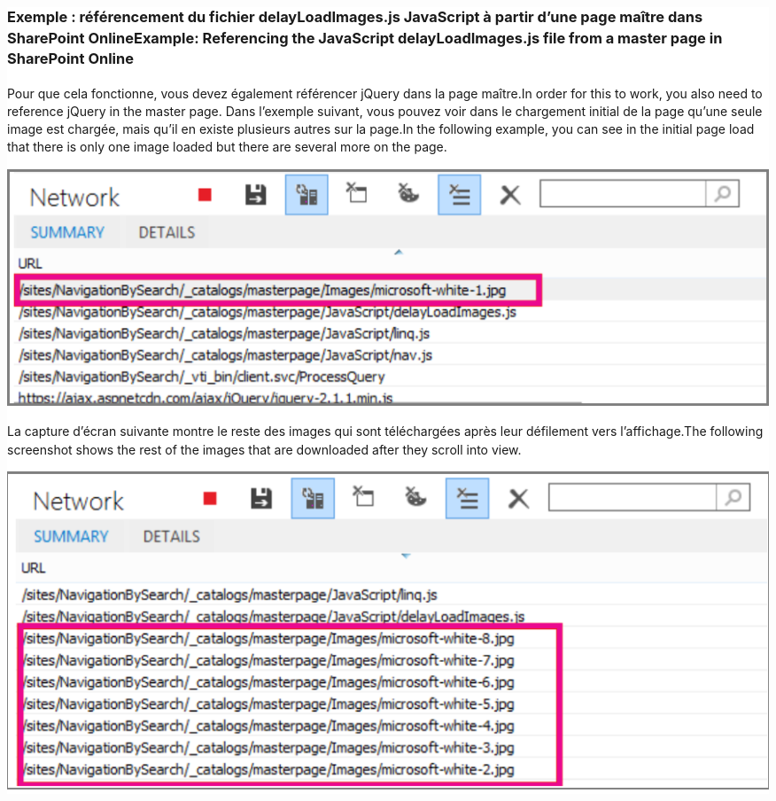 ### <a name="example-referencing-the-javascript-delayloadimagesjs-file-from-a-master-page-in-sharepoint-online"></a><span data-ttu-id="f0553-138">Exemple : référencement du fichier delayLoadImages.js JavaScript à partir d’une page maître dans SharePoint Online</span><span class="sxs-lookup"><span data-stu-id="f0553-138">Example: Referencing the JavaScript delayLoadImages.js file from a master page in SharePoint Online</span></span>
  
<span data-ttu-id="f0553-139">Pour que cela fonctionne, vous devez également référencer jQuery dans la page maître.</span><span class="sxs-lookup"><span data-stu-id="f0553-139">In order for this to work, you also need to reference jQuery in the master page.</span></span> <span data-ttu-id="f0553-140">Dans l’exemple suivant, vous pouvez voir dans le chargement initial de la page qu’une seule image est chargée, mais qu’il en existe plusieurs autres sur la page.</span><span class="sxs-lookup"><span data-stu-id="f0553-140">In the following example, you can see in the initial page load that there is only one image loaded but there are several more on the page.</span></span>
  
![Capture d’écran montrant une seule image chargée sur une page](../media/3d177ddb-67e5-43a7-b327-c9f9566ca937.png)
  
<span data-ttu-id="f0553-142">La capture d’écran suivante montre le reste des images qui sont téléchargées après leur défilement vers l’affichage.</span><span class="sxs-lookup"><span data-stu-id="f0553-142">The following screenshot shows the rest of the images that are downloaded after they scroll into view.</span></span>
  
![Capture d’écran montrant plusieurs images chargées sur une page](../media/95eb2b14-f6a1-4eac-a5cb-96097e49514c.png)
  
